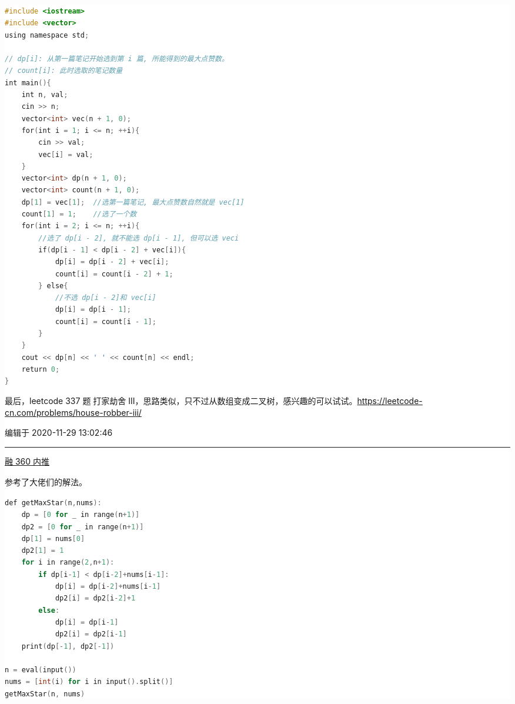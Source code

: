```cpp
#include <iostream>
#include <vector>
using namespace std;

// dp[i]: 从第一篇笔记开始选到第 i 篇, 所能得到的最大点赞数。
// count[i]: 此时选取的笔记数量
int main(){
    int n, val;
    cin >> n;
    vector<int> vec(n + 1, 0);
    for(int i = 1; i <= n; ++i){
        cin >> val;
        vec[i] = val;
    }
    vector<int> dp(n + 1, 0);  
    vector<int> count(n + 1, 0);
    dp[1] = vec[1];  //选第一篇笔记, 最大点赞数自然就是 vec[1]
    count[1] = 1;    //选了一个数
    for(int i = 2; i <= n; ++i){
        //选了 dp[i - 2], 就不能选 dp[i - 1], 但可以选 veci
        if(dp[i - 1] < dp[i - 2] + vec[i]){
            dp[i] = dp[i - 2] + vec[i];
            count[i] = count[i - 2] + 1;
        } else{
            //不选 dp[i - 2]和 vec[i]
            dp[i] = dp[i - 1];
            count[i] = count[i - 1];
        }
    }
    cout << dp[n] << ' ' << count[n] << endl;
    return 0;
}
```

最后，leetcode 337 题 打家劫舍 III，思路类似，只不过从数组变成二叉树，感兴趣的可以试试。https://leetcode-cn.com/problems/house-robber-iii/

编辑于 2020-11-29 13:02:46

* * *

[融 360 内推](https://www.nowcoder.com/profile/598880162)

参考了大佬们的解法。

```cpp
def getMaxStar(n,nums):
    dp = [0 for _ in range(n+1)]
    dp2 = [0 for _ in range(n+1)]
    dp[1] = nums[0]
    dp2[1] = 1
    for i in range(2,n+1):
        if dp[i-1] < dp[i-2]+nums[i-1]:
            dp[i] = dp[i-2]+nums[i-1]
            dp2[i] = dp2[i-2]+1
        else:
            dp[i] = dp[i-1]
            dp2[i] = dp2[i-1]
    print(dp[-1], dp2[-1])

n = eval(input())
nums = [int(i) for i in input().split()]
getMaxStar(n, nums)

```

